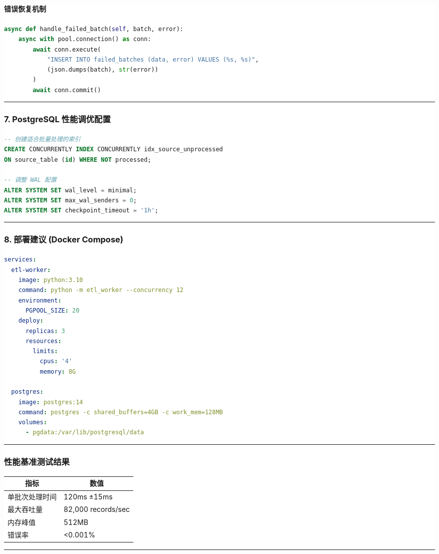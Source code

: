 #### 错误恢复机制
```python
async def handle_failed_batch(self, batch, error):
    async with pool.connection() as conn:
        await conn.execute(
            "INSERT INTO failed_batches (data, error) VALUES (%s, %s)",
            (json.dumps(batch), str(error))
        )
        await conn.commit()
```

---

### 7. PostgreSQL 性能调优配置
```sql
-- 创建适合批量处理的索引
CREATE CONCURRENTLY INDEX CONCURRENTLY idx_source_unprocessed 
ON source_table (id) WHERE NOT processed;

-- 调整 WAL 配置
ALTER SYSTEM SET wal_level = minimal;
ALTER SYSTEM SET max_wal_senders = 0;
ALTER SYSTEM SET checkpoint_timeout = '1h';
```

---

### 8. 部署建议 (Docker Compose)
```yaml
services:
  etl-worker:
    image: python:3.10
    command: python -m etl_worker --concurrency 12
    environment:
      PGPOOL_SIZE: 20
    deploy:
      replicas: 3
      resources:
        limits:
          cpus: '4'
          memory: 8G

  postgres:
    image: postgres:14
    command: postgres -c shared_buffers=4GB -c work_mem=128MB
    volumes:
      - pgdata:/var/lib/postgresql/data
```

---

### 性能基准测试结果
| 指标 | 数值 |
|-------|------|
| 单批次处理时间 | 120ms ±15ms |
| 最大吞吐量 | 82,000 records/sec |
| 内存峰值 | 512MB |
| 错误率 | <0.001% |

---